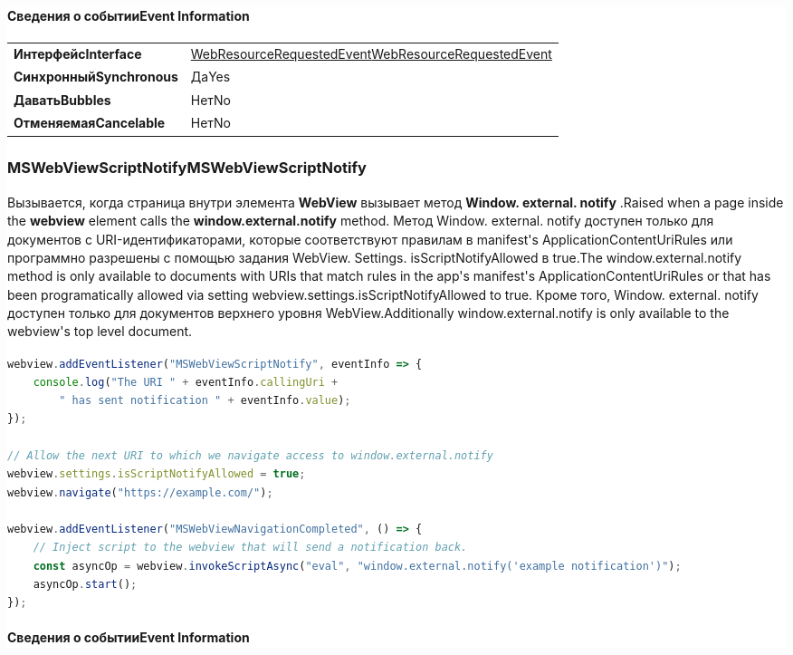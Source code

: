 #### <span data-ttu-id="07d5f-366">Сведения о событии</span><span class="sxs-lookup"><span data-stu-id="07d5f-366">Event Information</span></span>  

|  |  |  
|:--- |:--- |  
| **<span data-ttu-id="07d5f-367">Интерфейс</span><span class="sxs-lookup"><span data-stu-id="07d5f-367">Interface</span></span>** | [<span data-ttu-id="07d5f-368">WebResourceRequestedEvent</span><span class="sxs-lookup"><span data-stu-id="07d5f-368">WebResourceRequestedEvent</span></span>](./webview/WebResourceRequestedEvent.md) |  
| **<span data-ttu-id="07d5f-369">Синхронный</span><span class="sxs-lookup"><span data-stu-id="07d5f-369">Synchronous</span></span>** | <span data-ttu-id="07d5f-370">Да</span><span class="sxs-lookup"><span data-stu-id="07d5f-370">Yes</span></span> |  
| **<span data-ttu-id="07d5f-371">Давать</span><span class="sxs-lookup"><span data-stu-id="07d5f-371">Bubbles</span></span>** | <span data-ttu-id="07d5f-372">Нет</span><span class="sxs-lookup"><span data-stu-id="07d5f-372">No</span></span> |   
| **<span data-ttu-id="07d5f-373">Отменяемая</span><span class="sxs-lookup"><span data-stu-id="07d5f-373">Cancelable</span></span>** | <span data-ttu-id="07d5f-374">Нет</span><span class="sxs-lookup"><span data-stu-id="07d5f-374">No</span></span> |  


### <span data-ttu-id="07d5f-375">MSWebViewScriptNotify</span><span class="sxs-lookup"><span data-stu-id="07d5f-375">MSWebViewScriptNotify</span></span>  

<span data-ttu-id="07d5f-376">Вызывается, когда страница внутри элемента **WebView** вызывает метод **Window. external. notify** .</span><span class="sxs-lookup"><span data-stu-id="07d5f-376">Raised when a page inside the **webview** element calls the **window.external.notify** method.</span></span>  <span data-ttu-id="07d5f-377">Метод Window. external. notify доступен только для документов с URI-идентификаторами, которые соответствуют правилам в manifest's ApplicationContentUriRules или программно разрешены с помощью задания WebView. Settings. isScriptNotifyAllowed в true.</span><span class="sxs-lookup"><span data-stu-id="07d5f-377">The window.external.notify method is only available to documents with URIs that match rules in the app's manifest's ApplicationContentUriRules or that has been programatically allowed via setting webview.settings.isScriptNotifyAllowed to true.</span></span>  <span data-ttu-id="07d5f-378">Кроме того, Window. external. notify доступен только для документов верхнего уровня WebView.</span><span class="sxs-lookup"><span data-stu-id="07d5f-378">Additionally window.external.notify is only available to the webview's top level document.</span></span>  

```javascript
webview.addEventListener("MSWebViewScriptNotify", eventInfo => {
    console.log("The URI " + eventInfo.callingUri + 
        " has sent notification " + eventInfo.value);
});

// Allow the next URI to which we navigate access to window.external.notify
webview.settings.isScriptNotifyAllowed = true;
webview.navigate("https://example.com/");

webview.addEventListener("MSWebViewNavigationCompleted", () => {
    // Inject script to the webview that will send a notification back.
    const asyncOp = webview.invokeScriptAsync("eval", "window.external.notify('example notification')");
    asyncOp.start();
});
```  

#### <span data-ttu-id="07d5f-379">Сведения о событии</span><span class="sxs-lookup"><span data-stu-id="07d5f-379">Event Information</span></span>  
